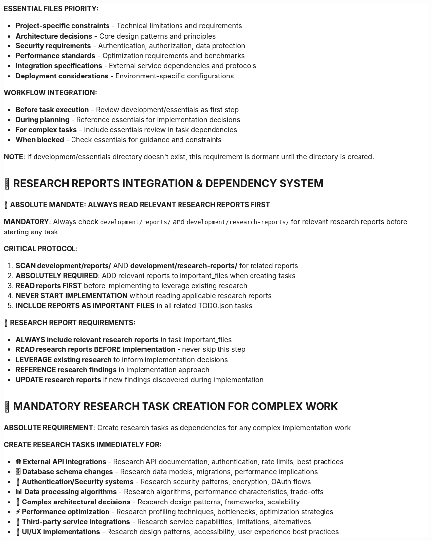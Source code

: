 **ESSENTIAL FILES PRIORITY:**
- **Project-specific constraints** - Technical limitations and requirements
- **Architecture decisions** - Core design patterns and principles  
- **Security requirements** - Authentication, authorization, data protection
- **Performance standards** - Optimization requirements and benchmarks
- **Integration specifications** - External service dependencies and protocols
- **Deployment considerations** - Environment-specific configurations

**WORKFLOW INTEGRATION:**
- **Before task execution** - Review development/essentials as first step
- **During planning** - Reference essentials for implementation decisions
- **For complex tasks** - Include essentials review in task dependencies
- **When blocked** - Check essentials for guidance and constraints

**NOTE**: If development/essentials directory doesn't exist, this requirement is dormant until the directory is created.

## 🚨 RESEARCH REPORTS INTEGRATION & DEPENDENCY SYSTEM

**🔴 ABSOLUTE MANDATE: ALWAYS READ RELEVANT RESEARCH REPORTS FIRST**

**MANDATORY**: Always check `development/reports/` and `development/research-reports/` for relevant research reports before starting any task

**CRITICAL PROTOCOL**:
1. **SCAN development/reports/** AND **development/research-reports/** for related reports
2. **ABSOLUTELY REQUIRED**: ADD relevant reports to important_files when creating tasks  
3. **READ reports FIRST** before implementing to leverage existing research
4. **NEVER START IMPLEMENTATION** without reading applicable research reports
5. **INCLUDE REPORTS AS IMPORTANT FILES** in all related TODO.json tasks

**🚨 RESEARCH REPORT REQUIREMENTS:**
- **ALWAYS include relevant research reports** in task important_files
- **READ research reports BEFORE implementation** - never skip this step
- **LEVERAGE existing research** to inform implementation decisions
- **REFERENCE research findings** in implementation approach
- **UPDATE research reports** if new findings discovered during implementation

## 🚨 MANDATORY RESEARCH TASK CREATION FOR COMPLEX WORK

**ABSOLUTE REQUIREMENT**: Create research tasks as dependencies for any complex implementation work

**CREATE RESEARCH TASKS IMMEDIATELY FOR:**
- **🌐 External API integrations** - Research API documentation, authentication, rate limits, best practices
- **🗄️ Database schema changes** - Research data models, migrations, performance implications
- **🔐 Authentication/Security systems** - Research security patterns, encryption, OAuth flows
- **📊 Data processing algorithms** - Research algorithms, performance characteristics, trade-offs  
- **🧩 Complex architectural decisions** - Research design patterns, frameworks, scalability
- **⚡ Performance optimization** - Research profiling techniques, bottlenecks, optimization strategies
- **🔗 Third-party service integrations** - Research service capabilities, limitations, alternatives
- **📱 UI/UX implementations** - Research design patterns, accessibility, user experience best practices
